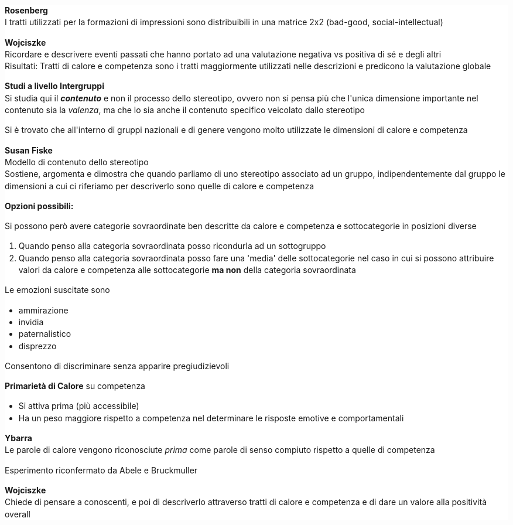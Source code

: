 **Rosenberg**  
I tratti utilizzati per la formazioni di impressioni sono distribuibili in una matrice 2x2 (bad-good, social-intellectual)  

**Wojciszke**  
Ricordare e descrivere eventi passati che hanno portato ad una valutazione negativa vs positiva di sé e degli altri  
Risultati: Tratti di calore e competenza sono i tratti maggiormente utilizzati nelle descrizioni e predicono la valutazione globale  

**Studi a livello Intergruppi**  
Si studia qui il ***contenuto*** e non il processo dello stereotipo, ovvero non si pensa più che l'unica dimensione importante nel contenuto sia la *valenza*, ma che lo sia anche il contenuto specifico veicolato dallo stereotipo

Si è trovato che all'interno di gruppi nazionali e di genere vengono molto utilizzate le dimensioni di calore e competenza  

**Susan Fiske**  
Modello di contenuto dello stereotipo  
Sostiene, argomenta e dimostra che quando parliamo di uno stereotipo associato ad un gruppo, indipendentemente dal gruppo le dimensioni a cui ci riferiamo per descriverlo sono quelle di calore e competenza  

**Opzioni possibili:**  

Si possono però avere categorie sovraordinate ben descritte da calore e competenza e sottocategorie in posizioni diverse  

1. Quando penso alla categoria sovraordinata posso ricondurla ad un sottogruppo
2. Quando penso alla categoria sovraordinata posso fare una 'media' delle sottocategorie nel caso in cui si possono attribuire valori da calore e competenza alle sottocategorie **ma non** della categoria sovraordinata

Le emozioni suscitate sono  

- ammirazione
- invidia
- paternalistico
- disprezzo

Consentono di discriminare senza apparire pregiudizievoli  

**Primarietà di Calore** su competenza  

- Si attiva prima (più accessibile)
- Ha un peso maggiore rispetto a competenza nel determinare le risposte emotive e comportamentali  

**Ybarra**  
Le parole di calore vengono riconosciute *prima* come parole di senso compiuto rispetto a quelle di competenza  

Esperimento riconfermato da Abele e Bruckmuller  

**Wojciszke**  
Chiede di pensare a conoscenti, e poi di descriverlo attraverso tratti di calore e competenza e di dare un valore alla positività overall  
